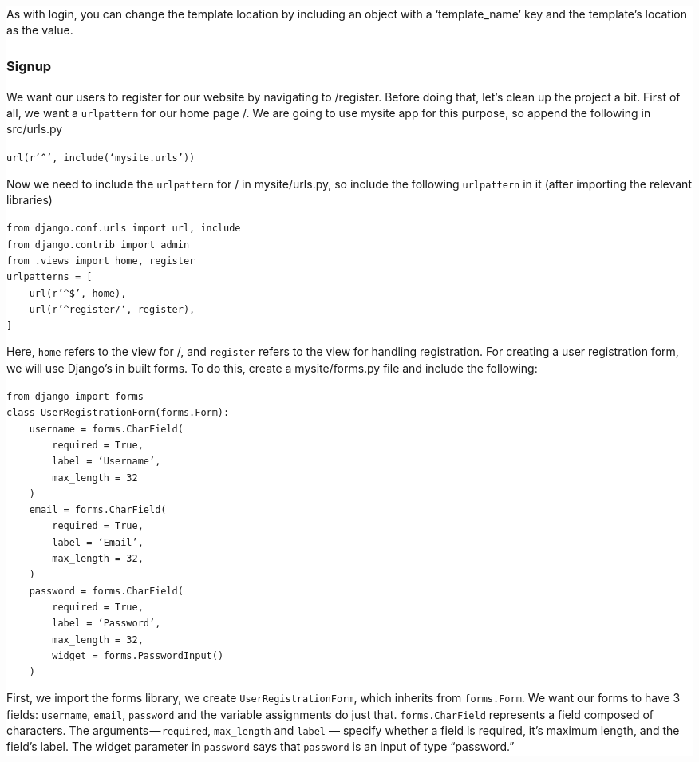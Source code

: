 As with login, you can change the template location by including an object with a ‘template_name’ key and the template’s location as the value.

### Signup
We want our users to register for our website by navigating to /register. Before doing that, let’s clean up the project a bit. First of all, we want a `urlpattern` for our home page /. We are going to use mysite app for this purpose, so append the following in src/urls.py

```
url(r’^’, include(‘mysite.urls’))
```

Now we need to include the `urlpattern` for / in mysite/urls.py, so include the following `urlpattern` in it (after importing the relevant libraries)

```
from django.conf.urls import url, include
from django.contrib import admin
from .views import home, register
urlpatterns = [
    url(r’^$’, home),
    url(r’^register/‘, register),
]
```

Here, `home` refers to the view for /, and `register` refers to the view for handling registration. For creating a user registration form, we will use Django’s in built forms. To do this, create a mysite/forms.py file and include the following:

```
from django import forms
class UserRegistrationForm(forms.Form):
    username = forms.CharField(
        required = True,
        label = ‘Username’,
        max_length = 32
    )
    email = forms.CharField(
        required = True,
        label = ‘Email’,
        max_length = 32,
    )
    password = forms.CharField(
        required = True,
        label = ‘Password’,
        max_length = 32,
        widget = forms.PasswordInput()
    )
```

First, we import the forms library, we create `UserRegistrationForm`, which inherits from `forms.Form`. We want our forms to have 3 fields: `username`, `email`, `password` and the variable assignments do just that. `forms.CharField` represents a field composed of characters. The arguments — `required`, `max_length` and `label` — specify whether a field is required, it’s maximum length, and the field’s label. The widget parameter in `password` says that `password` is an input of type “password.” 
